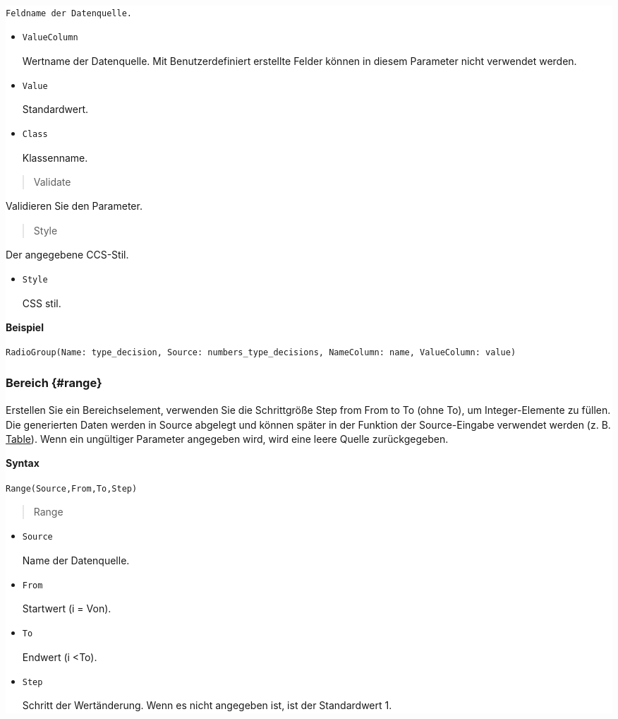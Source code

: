     Feldname der Datenquelle.

  * `ValueColumn`

     Wertname der Datenquelle.
     Mit Benutzerdefiniert erstellte Felder können in diesem Parameter nicht verwendet werden.

  * `Value`

    Standardwert.

  * `Class`

    Klassenname.

> Validate

  Validieren Sie den Parameter.

> Style

  Der angegebene CCS-Stil.

  * `Style`

    CSS stil.

**Beispiel**

```
RadioGroup(Name: type_decision, Source: numbers_type_decisions, NameColumn: name, ValueColumn: value)
```

### Bereich {#range}

Erstellen Sie ein Bereichselement, verwenden Sie die Schrittgröße Step from From to To (ohne To), um Integer-Elemente zu füllen. Die generierten Daten werden in Source abgelegt und können später in der Funktion der Source-Eingabe verwendet werden (z. B. [Table](#table)). Wenn ein ungültiger Parameter angegeben wird, wird eine leere Quelle zurückgegeben.

**Syntax**
```
Range(Source,From,To,Step)
```

> Range

  * `Source`

    Name der Datenquelle.

  * `From`

    Startwert (i = Von).

  * `To`

    Endwert (i <To).

  * `Step`

    Schritt der Wertänderung. Wenn es nicht angegeben ist, ist der Standardwert 1.
